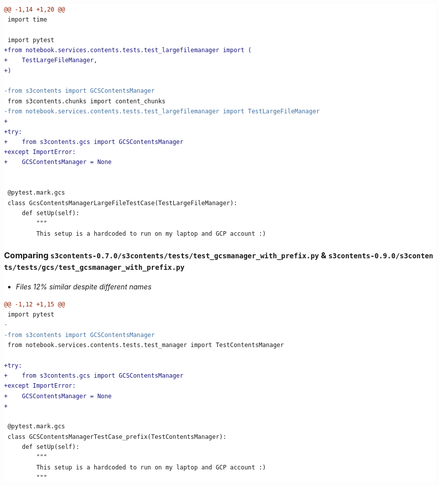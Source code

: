 ```diff
@@ -1,14 +1,20 @@
 import time
 
 import pytest
+from notebook.services.contents.tests.test_largefilemanager import (
+    TestLargeFileManager,
+)
 
-from s3contents import GCSContentsManager
 from s3contents.chunks import content_chunks
-from notebook.services.contents.tests.test_largefilemanager import TestLargeFileManager
+
+try:
+    from s3contents.gcs import GCSContentsManager
+except ImportError:
+    GCSContentsManager = None
 
 
 @pytest.mark.gcs
 class GcsContentsManagerLargeFileTestCase(TestLargeFileManager):
     def setUp(self):
         """
         This setup is a hardcoded to run on my laptop and GCP account :)
```

### Comparing `s3contents-0.7.0/s3contents/tests/test_gcsmanager_with_prefix.py` & `s3contents-0.9.0/s3contents/tests/gcs/test_gcsmanager_with_prefix.py`

 * *Files 12% similar despite different names*

```diff
@@ -1,12 +1,15 @@
 import pytest
-
-from s3contents import GCSContentsManager
 from notebook.services.contents.tests.test_manager import TestContentsManager
 
+try:
+    from s3contents.gcs import GCSContentsManager
+except ImportError:
+    GCSContentsManager = None
+
 
 @pytest.mark.gcs
 class GCSContentsManagerTestCase_prefix(TestContentsManager):
     def setUp(self):
         """
         This setup is a hardcoded to run on my laptop and GCP account :)
         """
```
